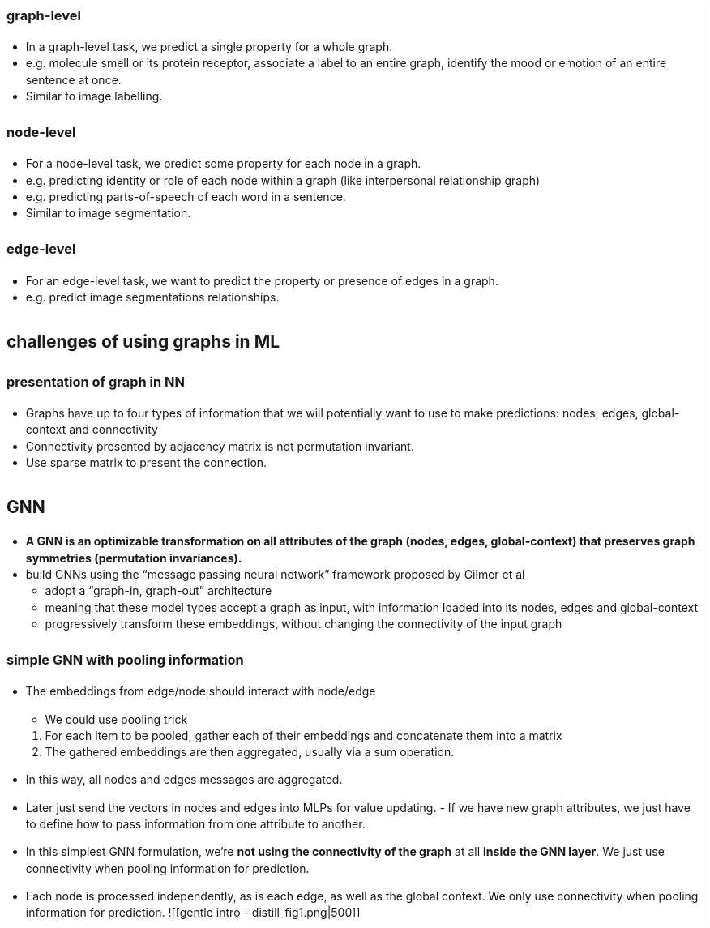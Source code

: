 
### graph-level
- In a graph-level task, we predict a single property for a whole graph.
- e.g. molecule smell or its protein receptor, associate a label to an entire graph, identify the mood or emotion of an entire sentence at once.
- Similar to image labelling.

### node-level
- For a node-level task, we predict some property for each node in a graph.
- e.g. predicting identity or role of each node within a graph (like interpersonal relationship graph)
- e.g. predicting parts-of-speech of each word in a sentence.
- Similar to image segmentation.

### edge-level
- For an edge-level task, we want to predict the property or presence of edges in a graph.
- e.g. predict image segmentations relationships.


## challenges of using graphs in ML

### presentation of graph in NN
- Graphs have up to four types of information that we will potentially want to use to make predictions: nodes, edges, global-context and connectivity
- Connectivity presented by adjacency matrix is not permutation invariant.
- Use sparse matrix to present the connection.

## GNN
- **A GNN is an optimizable transformation on all attributes of the graph (nodes, edges, global-context) that preserves graph symmetries (permutation invariances).**
- build GNNs using the “message passing neural network” framework proposed by Gilmer et al
	- adopt a “graph-in, graph-out” architecture
	- meaning that these model types accept a graph as input, with information loaded into its nodes, edges and global-context
	- progressively transform these embeddings, without changing the connectivity of the input graph


### simple GNN with pooling information
- The embeddings from edge/node should interact with node/edge
	- We could use pooling trick
	1. For each item to be pooled, gather each of their embeddings and concatenate them into a matrix
	2. The gathered embeddings are then aggregated, usually via a sum operation.
- In this way, all nodes and edges messages are aggregated.
- Later just send the vectors in nodes and edges into MLPs for value updating.
- If we have new graph attributes, we just have to define how to pass information from one attribute to another.

- In this simplest GNN formulation, we’re **not using the connectivity of the graph** at all **inside the GNN layer**. We just use connectivity when pooling information for prediction.
- Each node is processed independently, as is each edge, as well as the global context. We only use connectivity when pooling information for prediction.
![[gentle intro - distill_fig1.png|500]]
